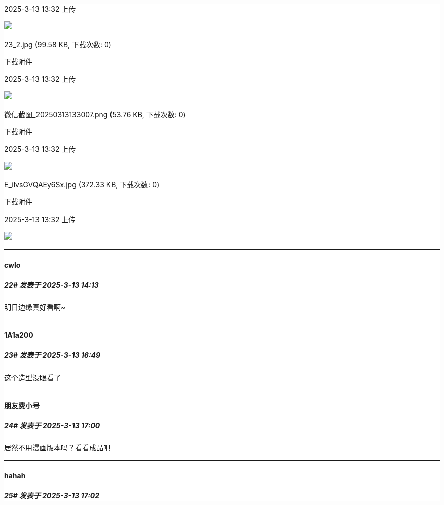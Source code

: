 2025-3-13 13:32 上传

<img src="https://img.saraba1st.com/forum/202503/13/133242dymygytyf63a33yq.jpg" referrerpolicy="no-referrer">

23_2.jpg
(99.58 KB, 下载次数: 0)

下载附件

2025-3-13 13:32 上传

<img src="https://img.saraba1st.com/forum/202503/13/133242bd5ifuvwl6uv99zh.jpg" referrerpolicy="no-referrer">

微信截图_20250313133007.png
(53.76 KB, 下载次数: 0)

下载附件

2025-3-13 13:32 上传

<img src="https://img.saraba1st.com/forum/202503/13/133242t9zcmzhrwqmmu5cz.png" referrerpolicy="no-referrer">

E_ilvsGVQAEy6Sx.jpg
(372.33 KB, 下载次数: 0)

下载附件

2025-3-13 13:32 上传

<img src="https://img.saraba1st.com/forum/202503/13/133243ro8qe5z8q6oo3b6o.jpg" referrerpolicy="no-referrer">

*****

####  cwlo  
##### 22#       发表于 2025-3-13 14:13

明日边缘真好看啊~

*****

####  1A1a200  
##### 23#       发表于 2025-3-13 16:49

这个造型没眼看了

*****

####  朋友费小号  
##### 24#       发表于 2025-3-13 17:00

居然不用漫画版本吗？看看成品吧

*****

####  hahah  
##### 25#       发表于 2025-3-13 17:02

